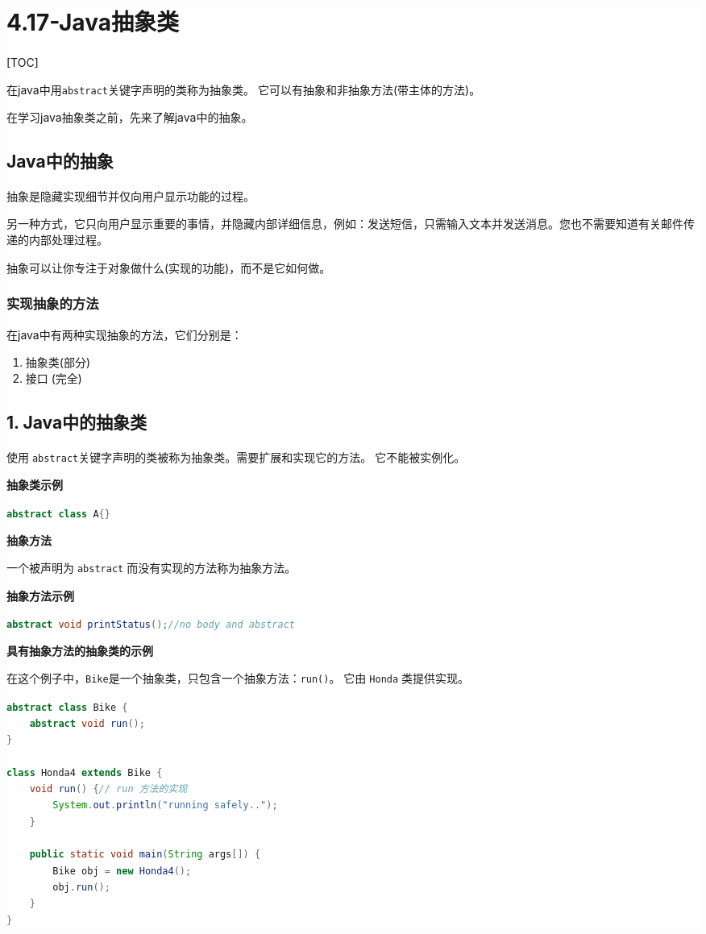 # 4.17-Java抽象类

[TOC]

在java中用`abstract`关键字声明的类称为抽象类。 它可以有抽象和非抽象方法(带主体的方法)。

在学习java抽象类之前，先来了解java中的抽象。

## Java中的抽象

抽象是隐藏实现细节并仅向用户显示功能的过程。

另一种方式，它只向用户显示重要的事情，并隐藏内部详细信息，例如：发送短信，只需输入文本并发送消息。您也不需要知道有关邮件传递的内部处理过程。

抽象可以让你专注于对象做什么(实现的功能)，而不是它如何做。

### 实现抽象的方法

在java中有两种实现抽象的方法，它们分别是：

1. 抽象类(部分)
2. 接口 (完全)

## 1. Java中的抽象类

使用 `abstract`关键字声明的类被称为抽象类。需要扩展和实现它的方法。 它不能被实例化。

**抽象类示例**

```java
abstract class A{}

```

**抽象方法**

一个被声明为 `abstract` 而没有实现的方法称为抽象方法。

**抽象方法示例**

```java
abstract void printStatus();//no body and abstract

```

**具有抽象方法的抽象类的示例**

在这个例子中，`Bike`是一个抽象类，只包含一个抽象方法：`run()`。 它由 `Honda` 类提供实现。

```java
abstract class Bike {
    abstract void run();
}

class Honda4 extends Bike {
    void run() {// run 方法的实现
        System.out.println("running safely..");
    }

    public static void main(String args[]) {
        Bike obj = new Honda4();
        obj.run();
    }
}

```
